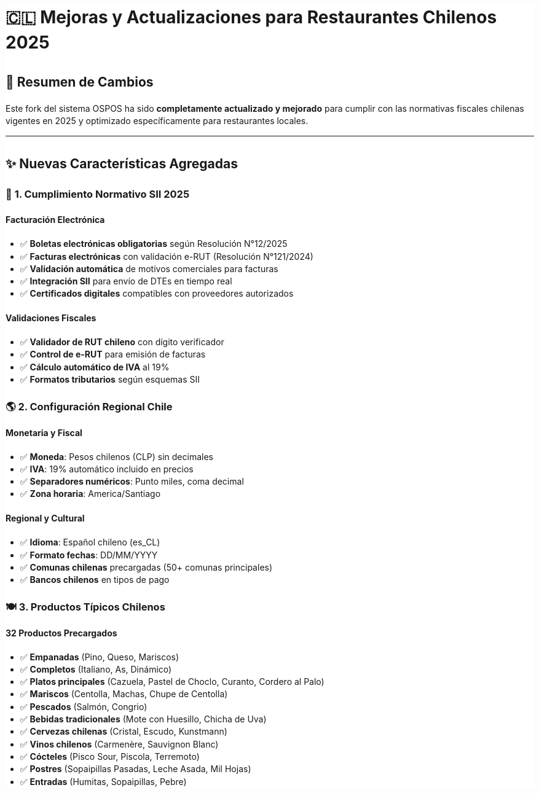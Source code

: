 # 🇨🇱 Mejoras y Actualizaciones para Restaurantes Chilenos 2025

## 🔄 Resumen de Cambios

Este fork del sistema OSPOS ha sido **completamente actualizado y mejorado** para cumplir con las normativas fiscales chilenas vigentes en 2025 y optimizado específicamente para restaurantes locales.

---

## ✨ Nuevas Características Agregadas

### 📜 **1. Cumplimiento Normativo SII 2025**

#### Facturación Electrónica
- ✅ **Boletas electrónicas obligatorias** según Resolución N°12/2025
- ✅ **Facturas electrónicas** con validación e-RUT (Resolución N°121/2024)
- ✅ **Validación automática** de motivos comerciales para facturas
- ✅ **Integración SII** para envío de DTEs en tiempo real
- ✅ **Certificados digitales** compatibles con proveedores autorizados

#### Validaciones Fiscales
- ✅ **Validador de RUT chileno** con dígito verificador
- ✅ **Control de e-RUT** para emisión de facturas
- ✅ **Cálculo automático de IVA** al 19%
- ✅ **Formatos tributarios** según esquemas SII

### 🌎 **2. Configuración Regional Chile**

#### Monetaria y Fiscal
- ✅ **Moneda**: Pesos chilenos (CLP) sin decimales
- ✅ **IVA**: 19% automático incluido en precios
- ✅ **Separadores numéricos**: Punto miles, coma decimal
- ✅ **Zona horaria**: America/Santiago

#### Regional y Cultural
- ✅ **Idioma**: Español chileno (es_CL)
- ✅ **Formato fechas**: DD/MM/YYYY
- ✅ **Comunas chilenas** precargadas (50+ comunas principales)
- ✅ **Bancos chilenos** en tipos de pago

### 🍽️ **3. Productos Típicos Chilenos**

#### 32 Productos Precargados
- ✅ **Empanadas** (Pino, Queso, Mariscos)
- ✅ **Completos** (Italiano, As, Dinámico)
- ✅ **Platos principales** (Cazuela, Pastel de Choclo, Curanto, Cordero al Palo)
- ✅ **Mariscos** (Centolla, Machas, Chupe de Centolla)
- ✅ **Pescados** (Salmón, Congrio)
- ✅ **Bebidas tradicionales** (Mote con Huesillo, Chicha de Uva)
- ✅ **Cervezas chilenas** (Cristal, Escudo, Kunstmann)
- ✅ **Vinos chilenos** (Carmenère, Sauvignon Blanc)
- ✅ **Cócteles** (Pisco Sour, Piscola, Terremoto)
- ✅ **Postres** (Sopaipillas Pasadas, Leche Asada, Mil Hojas)
- ✅ **Entradas** (Humitas, Sopaipillas, Pebre)
